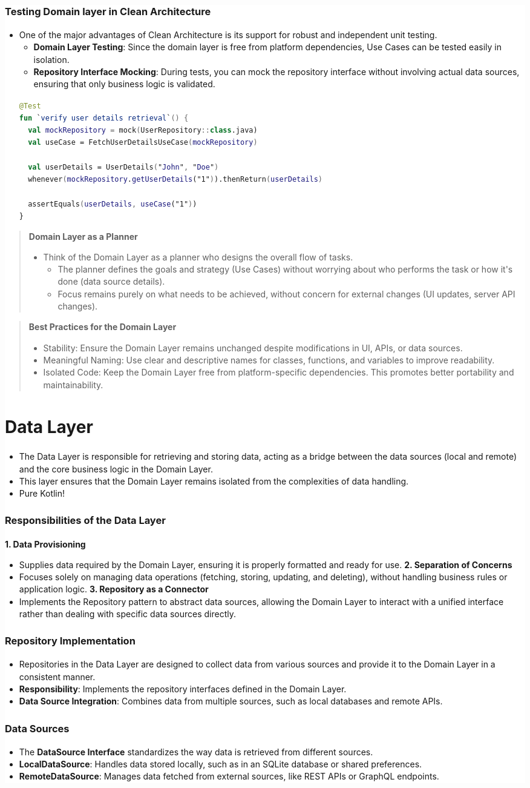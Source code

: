 ### Testing Domain layer in Clean Architecture
- One of the major advantages of Clean Architecture is its support for robust and independent unit testing.
  - **Domain Layer Testing**: Since the domain layer is free from platform dependencies, Use Cases can be tested easily in isolation.
  - **Repository Interface Mocking**: During tests, you can mock the repository interface without involving actual data sources, ensuring that only business logic is validated.
  ```kotlin
  @Test
  fun `verify user details retrieval`() {
    val mockRepository = mock(UserRepository::class.java)
    val useCase = FetchUserDetailsUseCase(mockRepository)

    val userDetails = UserDetails("John", "Doe")
    whenever(mockRepository.getUserDetails("1")).thenReturn(userDetails)

    assertEquals(userDetails, useCase("1"))
  }
  ```

> **Domain Layer as a Planner**  
> - Think of the Domain Layer as a planner who designs the overall flow of tasks.
>   - The planner defines the goals and strategy (Use Cases) without worrying about who performs the task or how it's done (data source details).
>   - Focus remains purely on what needs to be achieved, without concern for external changes (UI updates, server API changes).

> **Best Practices for the Domain Layer**  
> - Stability: Ensure the Domain Layer remains unchanged despite modifications in UI, APIs, or data sources.
> - Meaningful Naming: Use clear and descriptive names for classes, functions, and variables to improve readability.
> - Isolated Code: Keep the Domain Layer free from platform-specific dependencies. This promotes better portability and maintainability.

# Data Layer
- The Data Layer is responsible for retrieving and storing data, acting as a bridge between the data sources (local and remote) and the core business logic in the Domain Layer.
- This layer ensures that the Domain Layer remains isolated from the complexities of data handling.
- Pure Kotlin!
### Responsibilities of the Data Layer
**1. Data Provisioning**
- Supplies data required by the Domain Layer, ensuring it is properly formatted and ready for use.
**2. Separation of Concerns**
- Focuses solely on managing data operations (fetching, storing, updating, and deleting), without handling business rules or application logic.
**3. Repository as a Connector**
- Implements the Repository pattern to abstract data sources, allowing the Domain Layer to interact with a unified interface rather than dealing with specific data sources directly.
### Repository Implementation
- Repositories in the Data Layer are designed to collect data from various sources and provide it to the Domain Layer in a consistent manner.
- **Responsibility**: Implements the repository interfaces defined in the Domain Layer.
- **Data Source Integration**: Combines data from multiple sources, such as local databases and remote APIs.
### Data Sources
- The **DataSource Interface** standardizes the way data is retrieved from different sources.
- **LocalDataSource**: Handles data stored locally, such as in an SQLite database or shared preferences.
- **RemoteDataSource**: Manages data fetched from external sources, like REST APIs or GraphQL endpoints.